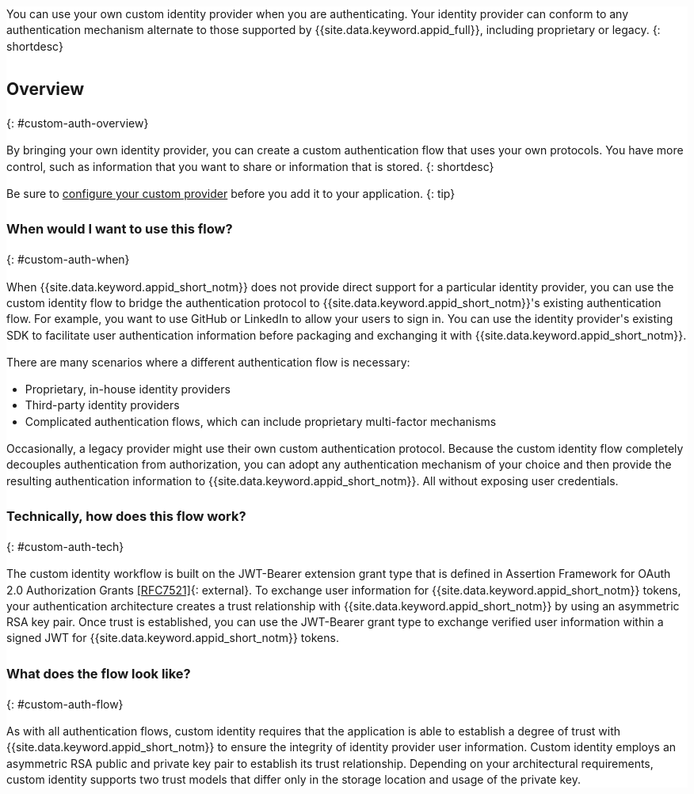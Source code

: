 You can use your own custom identity provider when you are authenticating. Your identity provider can conform to any authentication mechanism alternate to those supported by {{site.data.keyword.appid_full}}, including proprietary or legacy.
{: shortdesc}

## Overview
{: #custom-auth-overview}

By bringing your own identity provider, you can create a custom authentication flow that uses your own protocols. You have more control, such as information that you want to share or information that is stored.
{: shortdesc}

Be sure to [configure your custom provider](/docs/appid?topic=appid-custom-identity) before you add it to your application.
{: tip}

### When would I want to use this flow?
{: #custom-auth-when}

When {{site.data.keyword.appid_short_notm}} does not provide direct support for a particular identity provider, you can use the custom identity flow to bridge the authentication protocol to {{site.data.keyword.appid_short_notm}}'s existing authentication flow. For example, you want to use GitHub or LinkedIn to allow your users to sign in. You can use the identity provider's existing SDK to facilitate user authentication information before packaging and exchanging it with {{site.data.keyword.appid_short_notm}}.

There are many scenarios where a different authentication flow is necessary:

* Proprietary, in-house identity providers 
* Third-party identity providers 
* Complicated authentication flows, which can include proprietary multi-factor mechanisms 

Occasionally, a legacy provider might use their own custom authentication protocol. Because the custom identity flow completely decouples authentication from authorization, you can adopt any authentication mechanism of your choice and then provide the resulting authentication information to {{site.data.keyword.appid_short_notm}}. All without exposing user credentials.


### Technically, how does this flow work?
{: #custom-auth-tech}

The custom identity workflow is built on the JWT-Bearer extension grant type that is defined in Assertion Framework for OAuth 2.0 Authorization Grants [[RFC7521]](https://datatracker.ietf.org/doc/html/rfc7523#section-2.1){: external}. To exchange user information for {{site.data.keyword.appid_short_notm}} tokens, your authentication architecture creates a trust relationship with {{site.data.keyword.appid_short_notm}} by using an asymmetric RSA key pair. Once trust is established, you can use the JWT-Bearer grant type to exchange verified user information within a signed JWT for {{site.data.keyword.appid_short_notm}} tokens.

### What does the flow look like?
{: #custom-auth-flow}

As with all authentication flows, custom identity requires that the application is able to establish a degree of trust with {{site.data.keyword.appid_short_notm}} to ensure the integrity of identity provider user information. Custom identity employs an asymmetric RSA public and private key pair to establish its trust relationship. Depending on your architectural requirements, custom identity supports two trust models that differ only in the storage location and usage of the private key.
